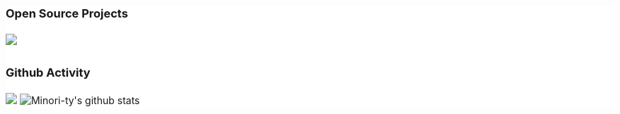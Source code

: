 
### Open Source Projects

[![](https://github-readme-stats.vercel.app/api/pin/?username=JasonWells-Nandin&repo=email_domain_hog)](https://github.com/JasonWells-Nandin/email_domain_hog)



### Github Activity

[![](https://activity-graph.herokuapp.com/graph?username=Minori-ty&theme=dracula)](https://github.com/ashutosh00710/github-readme-activity-graph)
![Minori-ty's github stats](https://github-readme-stats.vercel.app/api?username=JasonWells-Nandin&show_icons=true&theme=vue)
